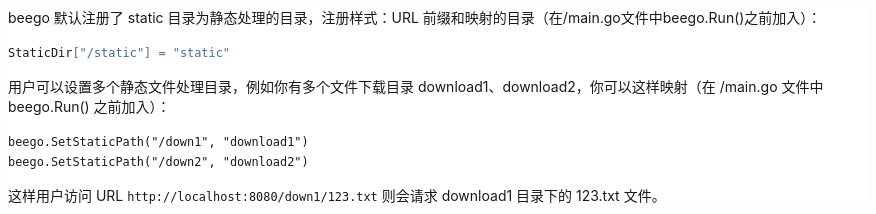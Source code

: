 beego 默认注册了 static 目录为静态处理的目录，注册样式：URL 前缀和映射的目录（在/main.go文件中beego.Run()之前加入）：

```go
StaticDir["/static"] = "static"
```

用户可以设置多个静态文件处理目录，例如你有多个文件下载目录 download1、download2，你可以这样映射（在 /main.go 文件中 beego.Run() 之前加入）：

```shell
beego.SetStaticPath("/down1", "download1")
beego.SetStaticPath("/down2", "download2")
```

这样用户访问 URL `http://localhost:8080/down1/123.txt` 则会请求 download1 目录下的 123.txt 文件。